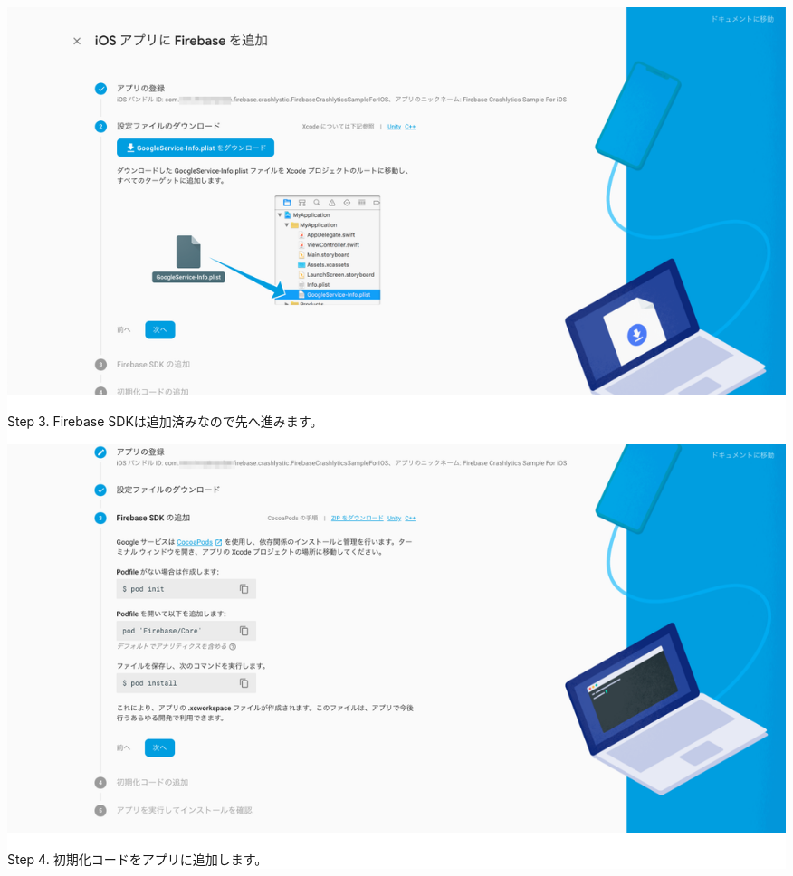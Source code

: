 ![](./Assets/iOS/Add-App-Step2.png)

Step 3. Firebase SDKは追加済みなので先へ進みます。

![](./Assets/iOS/Add-App-Step3.png)

Step 4. 初期化コードをアプリに追加します。
